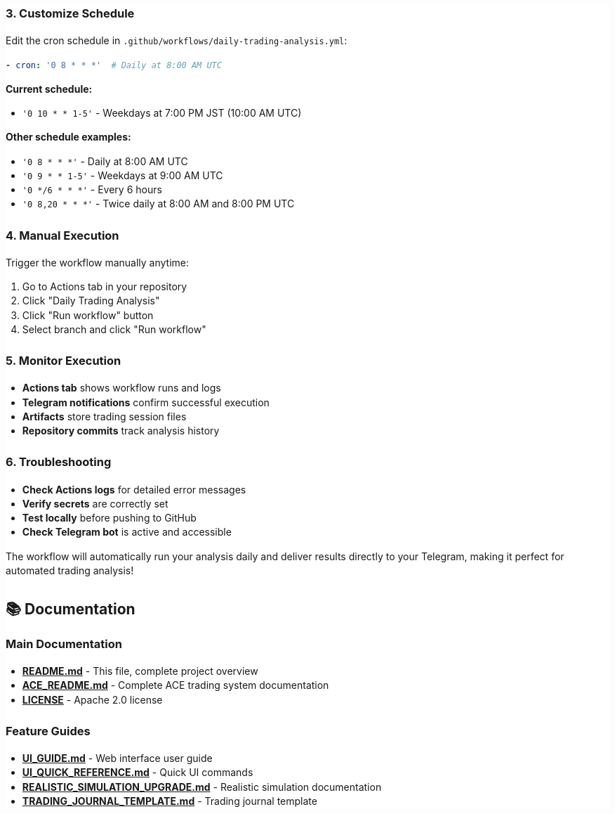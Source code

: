 ### 3. Customize Schedule
Edit the cron schedule in `.github/workflows/daily-trading-analysis.yml`:
```yaml
- cron: '0 8 * * *'  # Daily at 8:00 AM UTC
```

**Current schedule:**
- `'0 10 * * 1-5'` - Weekdays at 7:00 PM JST (10:00 AM UTC)

**Other schedule examples:**
- `'0 8 * * *'` - Daily at 8:00 AM UTC
- `'0 9 * * 1-5'` - Weekdays at 9:00 AM UTC
- `'0 */6 * * *'` - Every 6 hours
- `'0 8,20 * * *'` - Twice daily at 8:00 AM and 8:00 PM UTC

### 4. Manual Execution
Trigger the workflow manually anytime:
1. Go to Actions tab in your repository
2. Click "Daily Trading Analysis"
3. Click "Run workflow" button
4. Select branch and click "Run workflow"

### 5. Monitor Execution
- **Actions tab** shows workflow runs and logs
- **Telegram notifications** confirm successful execution
- **Artifacts** store trading session files
- **Repository commits** track analysis history


### 6. Troubleshooting
- **Check Actions logs** for detailed error messages
- **Verify secrets** are correctly set
- **Test locally** before pushing to GitHub
- **Check Telegram bot** is active and accessible

The workflow will automatically run your analysis daily and deliver results directly to your Telegram, making it perfect for automated trading analysis!

## 📚 Documentation

### Main Documentation
- **[README.md](README.md)** - This file, complete project overview
- **[ACE_README.md](ACE_README.md)** - Complete ACE trading system documentation
- **[LICENSE](LICENSE)** - Apache 2.0 license

### Feature Guides
- **[UI_GUIDE.md](UI_GUIDE.md)** - Web interface user guide
- **[UI_QUICK_REFERENCE.md](UI_QUICK_REFERENCE.md)** - Quick UI commands
- **[REALISTIC_SIMULATION_UPGRADE.md](REALISTIC_SIMULATION_UPGRADE.md)** - Realistic simulation documentation
- **[TRADING_JOURNAL_TEMPLATE.md](TRADING_JOURNAL_TEMPLATE.md)** - Trading journal template
